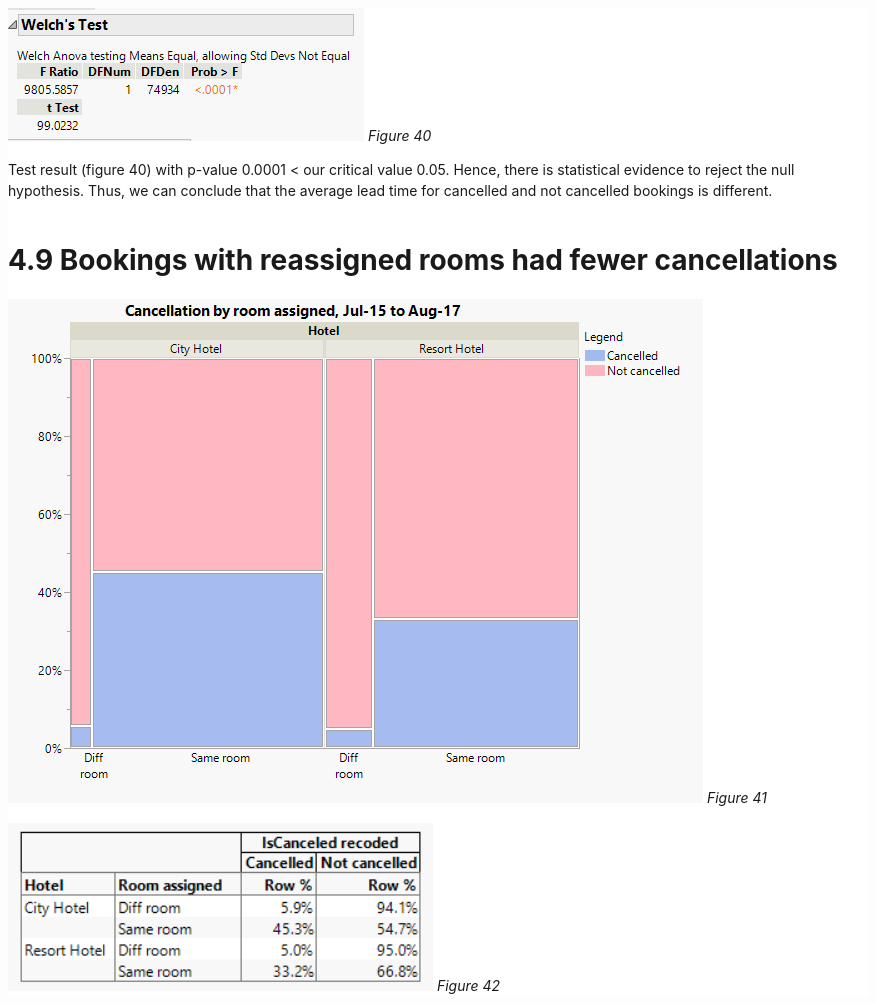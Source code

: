 

![](images/fig41.png)
*Figure 40* 


Test result (figure 40) with p-value 0.0001 < our critical value 0.05. Hence, there is statistical evidence to reject the null hypothesis. Thus, we can conclude that the average lead time for cancelled and not cancelled bookings is different.  

# 4.9 Bookings with reassigned rooms had fewer cancellations
  
![](images/fig42.png)
*Figure 41*


![](images/fig43.png)
*Figure 42* 
